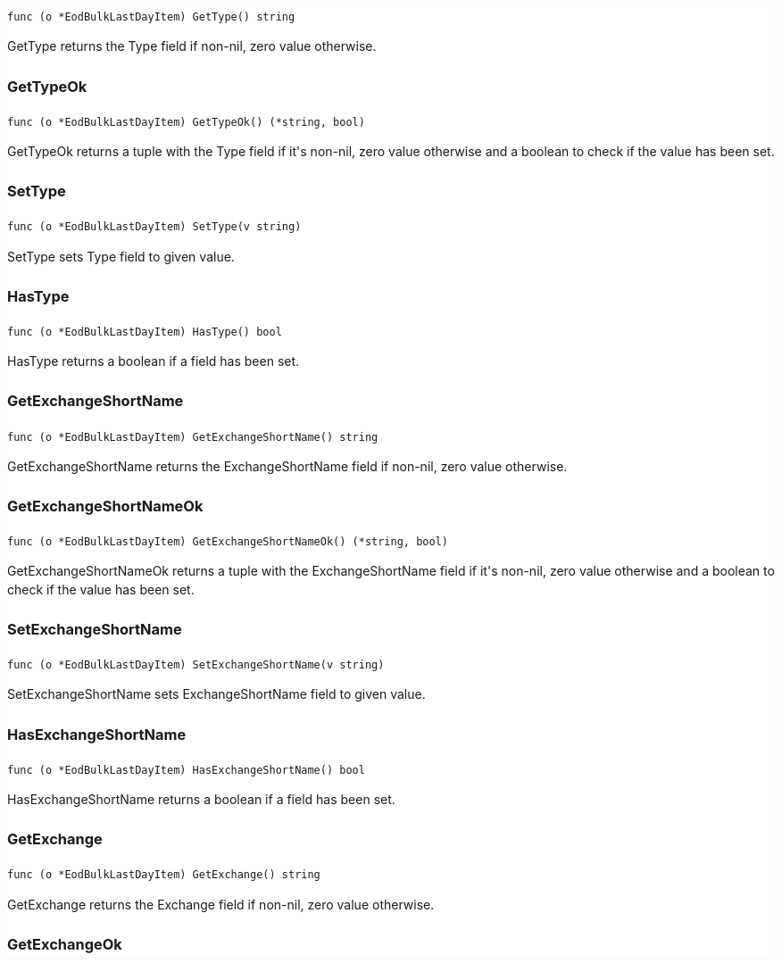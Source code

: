 `func (o *EodBulkLastDayItem) GetType() string`

GetType returns the Type field if non-nil, zero value otherwise.

### GetTypeOk

`func (o *EodBulkLastDayItem) GetTypeOk() (*string, bool)`

GetTypeOk returns a tuple with the Type field if it's non-nil, zero value otherwise
and a boolean to check if the value has been set.

### SetType

`func (o *EodBulkLastDayItem) SetType(v string)`

SetType sets Type field to given value.

### HasType

`func (o *EodBulkLastDayItem) HasType() bool`

HasType returns a boolean if a field has been set.

### GetExchangeShortName

`func (o *EodBulkLastDayItem) GetExchangeShortName() string`

GetExchangeShortName returns the ExchangeShortName field if non-nil, zero value otherwise.

### GetExchangeShortNameOk

`func (o *EodBulkLastDayItem) GetExchangeShortNameOk() (*string, bool)`

GetExchangeShortNameOk returns a tuple with the ExchangeShortName field if it's non-nil, zero value otherwise
and a boolean to check if the value has been set.

### SetExchangeShortName

`func (o *EodBulkLastDayItem) SetExchangeShortName(v string)`

SetExchangeShortName sets ExchangeShortName field to given value.

### HasExchangeShortName

`func (o *EodBulkLastDayItem) HasExchangeShortName() bool`

HasExchangeShortName returns a boolean if a field has been set.

### GetExchange

`func (o *EodBulkLastDayItem) GetExchange() string`

GetExchange returns the Exchange field if non-nil, zero value otherwise.

### GetExchangeOk
